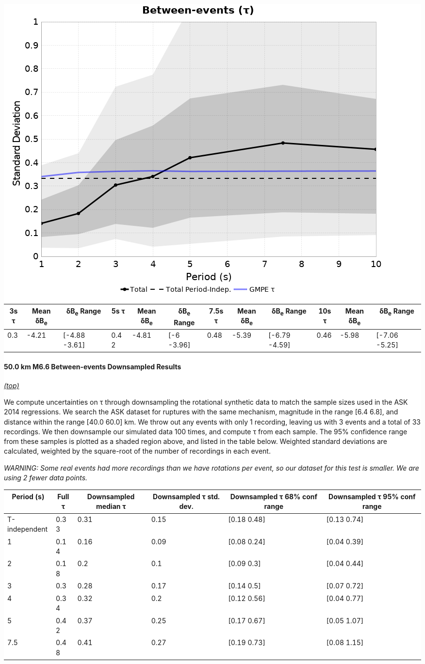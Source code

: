 ![Between-events Variability](resources/between_events_m6.6_50km_std_dev.png)

| 3s &tau; | Mean &delta;B<sub>e</sub> | &delta;B<sub>e</sub> Range | 5s &tau; | Mean &delta;B<sub>e</sub> | &delta;B<sub>e</sub> Range | 7.5s &tau; | Mean &delta;B<sub>e</sub> | &delta;B<sub>e</sub> Range | 10s &tau; | Mean &delta;B<sub>e</sub> | &delta;B<sub>e</sub> Range |
|-----|-----|-----|-----|-----|-----|-----|-----|-----|-----|-----|-----|
| 0.3 | -4.21 | [-4.88 -3.61] | 0.42 | -4.81 | [-6 -3.96] | 0.48 | -5.39 | [-6.79 -4.59] | 0.46 | -5.98 | [-7.06 -5.25] |

#### 50.0 km M6.6 Between-events Downsampled Results
*[(top)](#table-of-contents)*

We compute uncertainties on &tau; through downsampling the rotational synthetic data to match the sample sizes used in the ASK 2014 regressions. We search the ASK dataset for ruptures with the same mechanism, magnitude in the range [6.4 6.8], and distance within the range [40.0 60.0] km. We throw out any events with only 1 recording, leaving us with 3 events and a total of 33 recordings. We then downsample our simulated data 100 times, and compute &tau; from each sample. The 95% confidence range from these samples is plotted as a shaded region above, and listed in the table below. Weighted standard deviations are calculated, weighted by the square-root of the number of recordings in each event.

*WARNING: Some real events had more recordings than we have rotations per event, so our dataset for this test is smaller. We are using 2 fewer data points.*

| Period (s) | Full &tau; | Downsampled median &tau; | Downsampled &tau; std. dev. | Downsampled &tau; 68% conf range | Downsampled &tau; 95% conf range |
|-----|-----|-----|-----|-----|-----|
| T-independent | 0.33 | 0.31 | 0.15 | [0.18 0.48] | [0.13 0.74] |
| 1 | 0.14 | 0.16 | 0.09 | [0.08 0.24] | [0.04 0.39] |
| 2 | 0.18 | 0.2 | 0.1 | [0.09 0.3] | [0.04 0.44] |
| 3 | 0.3 | 0.28 | 0.17 | [0.14 0.5] | [0.07 0.72] |
| 4 | 0.34 | 0.32 | 0.2 | [0.12 0.56] | [0.04 0.77] |
| 5 | 0.42 | 0.37 | 0.25 | [0.17 0.67] | [0.05 1.07] |
| 7.5 | 0.48 | 0.41 | 0.27 | [0.19 0.73] | [0.08 1.15] |